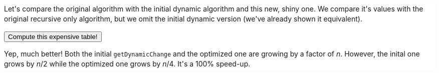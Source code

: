 Let's compare the original algorithm with the initial dynamic algorithm and this new, shiny one.  We compare it's values with the original recursive only algorithm, but we omit the initial dynamic version (we've already shown it equivalent).

<button id="long_computation">Compute this expensive table!</button>

<div id="expensive_table"></div>

<script type="text/javascript">
document.getElementById("long_computation").onclick = function() {
    var t = VerticalTable([
        "$n$",
        "Recursive",
        "Dynamic Fast",
        "Original cost",
        "Dynamic slow cost",
        "Dynamic fast cost",
        "Original $dT$",
        "Dynamic slow $dT$",
        "Dynamic fast $dT$"
    ]);
    for (var i = 1; i <= 40000; i*= 2) {
        var r = getChange(i);
        var d = getChangeDynamicSlow(i);
        var dFast = getChangeDynamic(i);
        t.addEntry([
            math(i),
            math(r.answer),
            math(dFast.answer),
            math(r.recursions),
            math(d.recursions),
            math(dFast.recursions),
            r.time + "ms",
            d.time + "ms",
            dFast.time + "ms"
        ]);
    }
    document.getElementById("expensive_table").innerHTML = t.toHTML();
    var table = document.getElementById("expensive_table");
    MathJax.Hub.Queue(["Typeset",MathJax.Hub,table]);

};

</script>


Yep, much better!  Both the initial `getDynamicChange` and the optimized one are growing by a factor of $n$.  However, the inital one grows by $n/2$ while the optimized one grows by $n/4$.  It's a 100% speed-up.


<script type="text/javascript" src="http://cdn.mathjax.org/mathjax/latest/MathJax.js?config=TeX-AMS-MML_HTMLorMML"></script>

<script type="text/javascript">
// Single $ for inline LaTeX
MathJax.Hub.Config({
  tex2jax: {inlineMath: [['$','$'], ['\\(','\\)']]}
});
</script>
